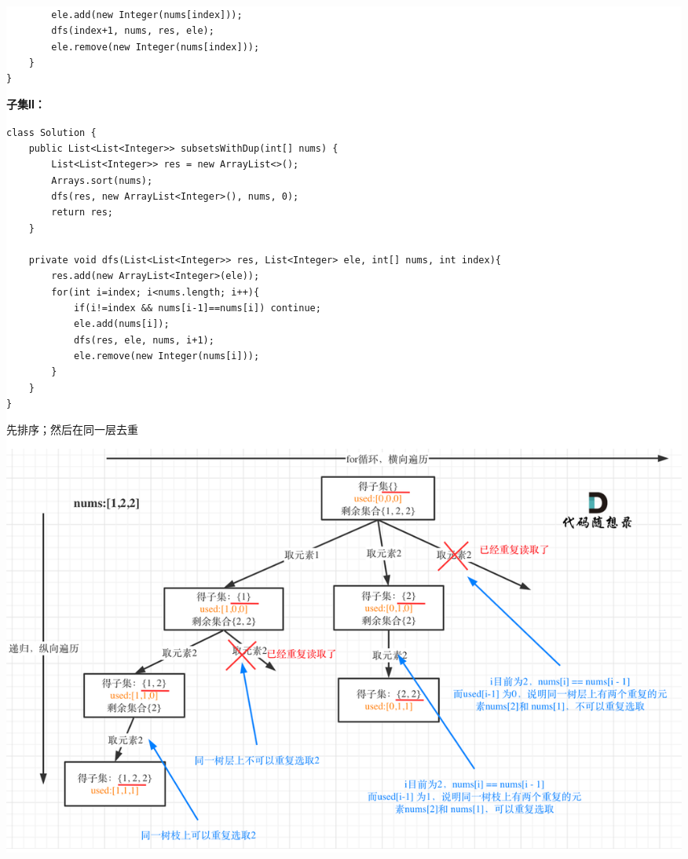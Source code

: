 ```
        ele.add(new Integer(nums[index]));
        dfs(index+1, nums, res, ele);
        ele.remove(new Integer(nums[index]));
    }
}
```

**子集II：**

```
class Solution {
    public List<List<Integer>> subsetsWithDup(int[] nums) {
        List<List<Integer>> res = new ArrayList<>();
        Arrays.sort(nums);
        dfs(res, new ArrayList<Integer>(), nums, 0);
        return res;
    }

    private void dfs(List<List<Integer>> res, List<Integer> ele, int[] nums, int index){
        res.add(new ArrayList<Integer>(ele));
        for(int i=index; i<nums.length; i++){
            if(i!=index && nums[i-1]==nums[i]) continue;
            ele.add(nums[i]);
            dfs(res, ele, nums, i+1);
            ele.remove(new Integer(nums[i]));
        }
    }
}
```

先排序；然后在同一层去重

![90.子集II](%E7%94%A8%E5%88%B0%E7%9A%84%E5%9B%BE%E7%89%87/20201124195411977.png)
